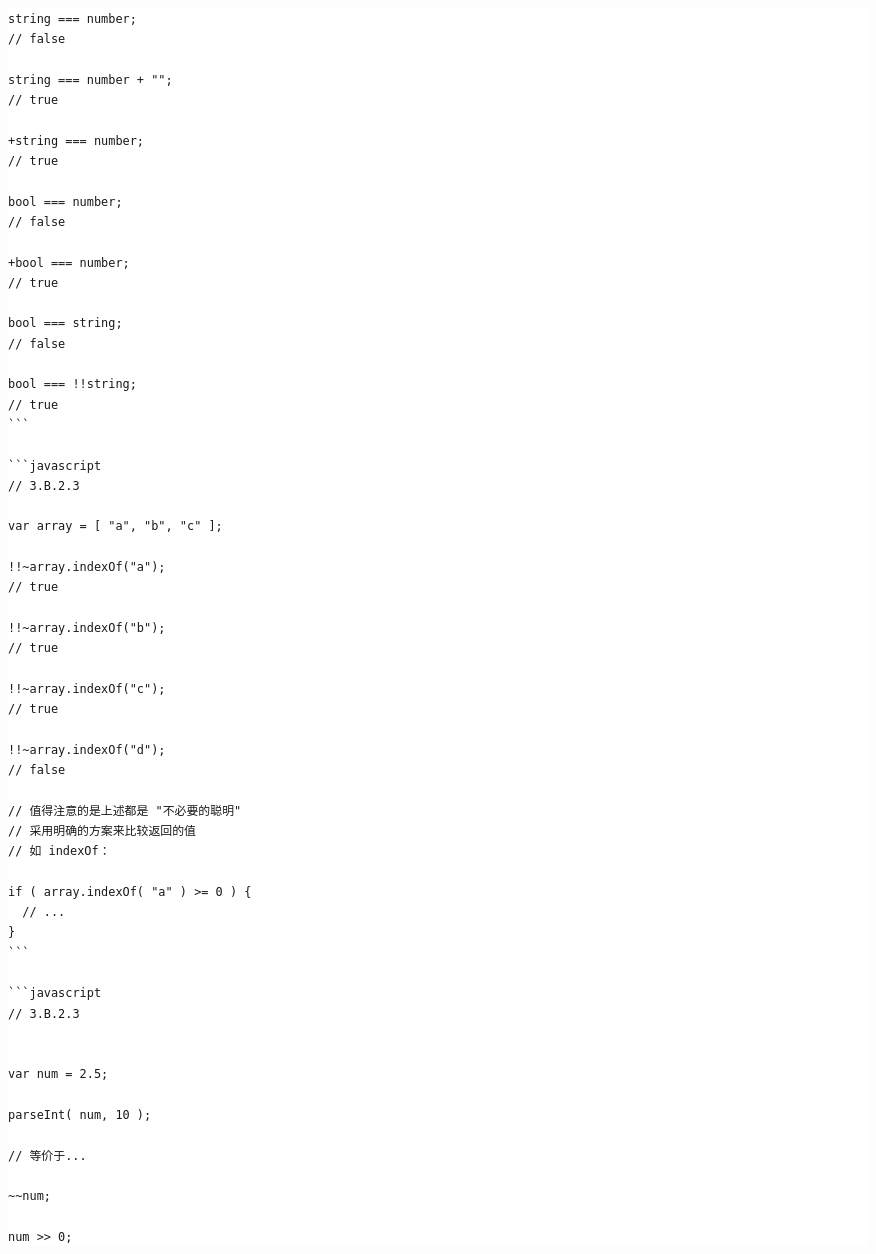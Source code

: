     string === number;
    // false

    string === number + "";
    // true

    +string === number;
    // true

    bool === number;
    // false

    +bool === number;
    // true

    bool === string;
    // false

    bool === !!string;
    // true
    ```

    ```javascript
    // 3.B.2.3

    var array = [ "a", "b", "c" ];

    !!~array.indexOf("a");
    // true

    !!~array.indexOf("b");
    // true

    !!~array.indexOf("c");
    // true

    !!~array.indexOf("d");
    // false

    // 值得注意的是上述都是 "不必要的聪明"
    // 采用明确的方案来比较返回的值
    // 如 indexOf：

    if ( array.indexOf( "a" ) >= 0 ) {
      // ...
    }
    ```

    ```javascript
    // 3.B.2.3


    var num = 2.5;

    parseInt( num, 10 );

    // 等价于...

    ~~num;

    num >> 0;
